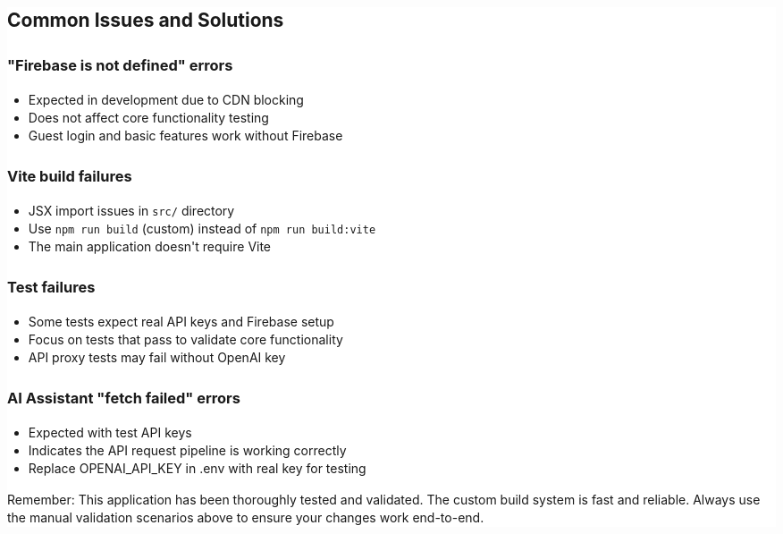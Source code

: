## Common Issues and Solutions

### "Firebase is not defined" errors
- Expected in development due to CDN blocking
- Does not affect core functionality testing
- Guest login and basic features work without Firebase

### Vite build failures
- JSX import issues in `src/` directory  
- Use `npm run build` (custom) instead of `npm run build:vite`
- The main application doesn't require Vite

### Test failures  
- Some tests expect real API keys and Firebase setup
- Focus on tests that pass to validate core functionality
- API proxy tests may fail without OpenAI key

### AI Assistant "fetch failed" errors
- Expected with test API keys
- Indicates the API request pipeline is working correctly
- Replace OPENAI_API_KEY in .env with real key for testing

Remember: This application has been thoroughly tested and validated. The custom build system is fast and reliable. Always use the manual validation scenarios above to ensure your changes work end-to-end.